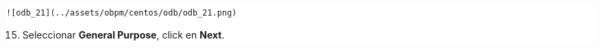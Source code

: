     ![odb_21](../assets/obpm/centos/odb/odb_21.png)

15. Seleccionar **General Purpose**, click en **Next**.  
